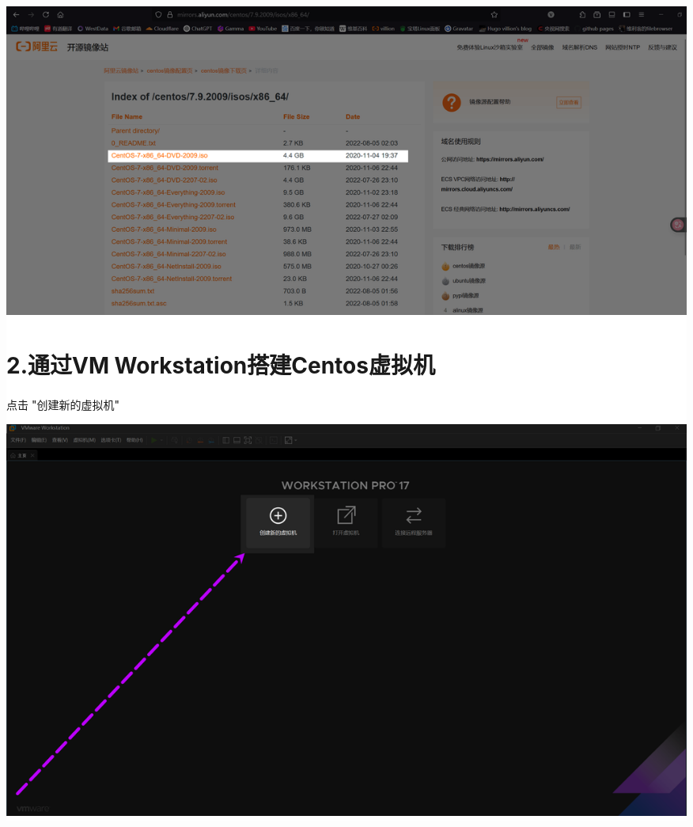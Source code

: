 ![](posts/hugo-github-E-commerce/1.png)

# 2.通过VM Workstation搭建Centos虚拟机

点击 "创建新的虚拟机"

![](posts/hugo-github-E-commerce/2.png)

